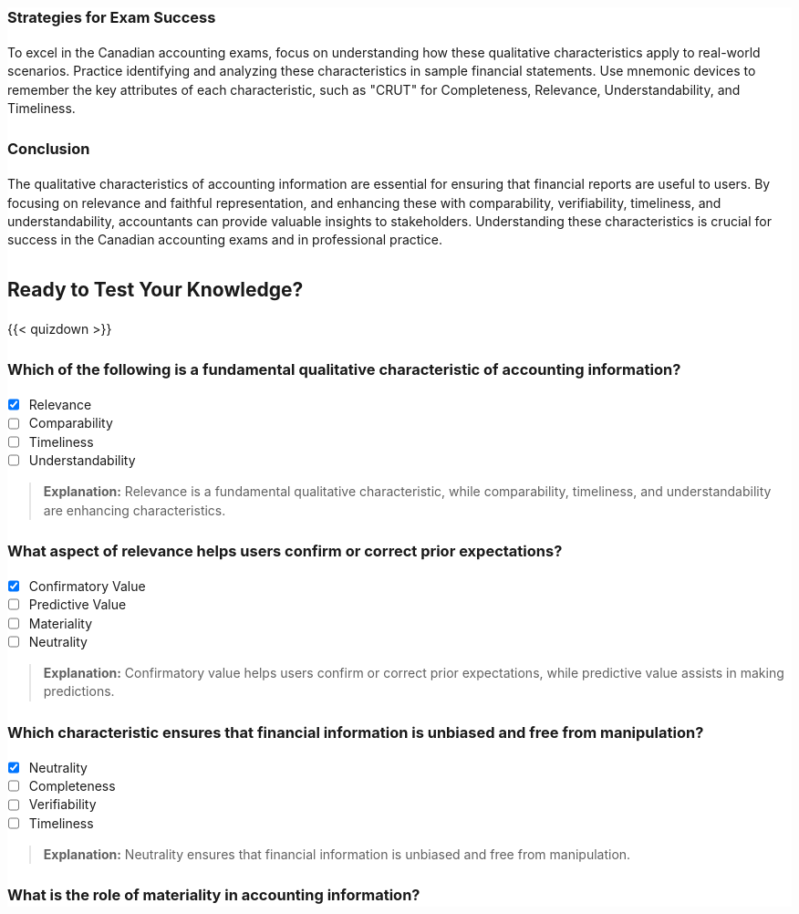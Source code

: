 ### **Strategies for Exam Success**

To excel in the Canadian accounting exams, focus on understanding how these qualitative characteristics apply to real-world scenarios. Practice identifying and analyzing these characteristics in sample financial statements. Use mnemonic devices to remember the key attributes of each characteristic, such as "CRUT" for Completeness, Relevance, Understandability, and Timeliness.

### **Conclusion**

The qualitative characteristics of accounting information are essential for ensuring that financial reports are useful to users. By focusing on relevance and faithful representation, and enhancing these with comparability, verifiability, timeliness, and understandability, accountants can provide valuable insights to stakeholders. Understanding these characteristics is crucial for success in the Canadian accounting exams and in professional practice.

## **Ready to Test Your Knowledge?**

{{< quizdown >}}

### Which of the following is a fundamental qualitative characteristic of accounting information?

- [x] Relevance
- [ ] Comparability
- [ ] Timeliness
- [ ] Understandability

> **Explanation:** Relevance is a fundamental qualitative characteristic, while comparability, timeliness, and understandability are enhancing characteristics.

### What aspect of relevance helps users confirm or correct prior expectations?

- [x] Confirmatory Value
- [ ] Predictive Value
- [ ] Materiality
- [ ] Neutrality

> **Explanation:** Confirmatory value helps users confirm or correct prior expectations, while predictive value assists in making predictions.

### Which characteristic ensures that financial information is unbiased and free from manipulation?

- [x] Neutrality
- [ ] Completeness
- [ ] Verifiability
- [ ] Timeliness

> **Explanation:** Neutrality ensures that financial information is unbiased and free from manipulation.

### What is the role of materiality in accounting information?
